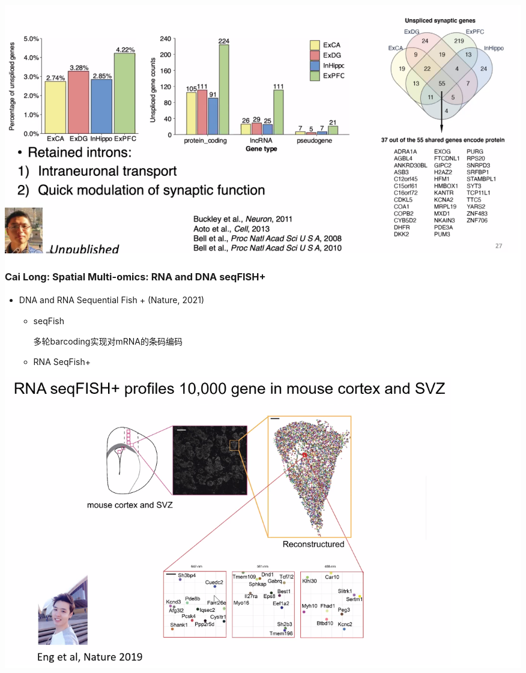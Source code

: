 <img src="https://raw.githubusercontent.com/liuzhenyu-yyy/liuzhenyu-yyy.github.io/main/assets/img/posts/post_20211016/image-20211016093242094.png" alt="image-20211016093242094"  heigh="150" >

### **Cai Long**: Spatial Multi-omics: RNA and DNA seqFISH+

- DNA and RNA Sequential Fish + (Nature, 2021)

  - seqFish

    多轮barcoding实现对mRNA的条码编码

  - RNA SeqFish+

<img src="https://raw.githubusercontent.com/liuzhenyu-yyy/liuzhenyu-yyy.github.io/main/assets/img/posts/post_20211016/image-20211016094803080.png" alt="image-20211016094803080"  heigh="150" >
